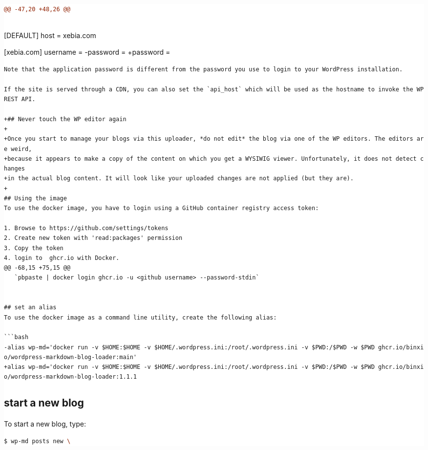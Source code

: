 ```diff
@@ -47,20 +48,26 @@
 
 ```
 [DEFAULT]
 host = xebia.com
 
 [xebia.com]
 username = <your wordpress username>
-password = <your application passwoird>
+password = <your application password>
 ```
 Note that the application password is different from the password you use to login to your WordPress installation.
 
 If the site is served through a CDN, you can also set the `api_host` which will be used as the hostname to invoke the WP REST API. 
 
+## Never touch the WP editor again
+
+Once you start to manage your blogs via this uploader, *do not edit* the blog via one of the WP editors. The editors are weird,
+because it appears to make a copy of the content on which you get a WYSIWIG viewer. Unfortunately, it does not detect changes
+in the actual blog content. It will look like your uploaded changes are not applied (but they are).
+
 ## Using the image
 To use the docker image, you have to login using a GitHub container registry access token:
 
 1. Browse to https://github.com/settings/tokens
 2. Create new token with 'read:packages' permission
 3. Copy the token
 4. login to  ghcr.io with Docker.
@@ -68,15 +75,15 @@
    `pbpaste | docker login ghcr.io -u <github username> --password-stdin`
 
 
 ## set an alias
 To use the docker image as a command line utility, create the following alias:
 
 ```bash
-alias wp-md='docker run -v $HOME:$HOME -v $HOME/.wordpress.ini:/root/.wordpress.ini -v $PWD:/$PWD -w $PWD ghcr.io/binxio/wordpress-markdown-blog-loader:main'
+alias wp-md='docker run -v $HOME:$HOME -v $HOME/.wordpress.ini:/root/.wordpress.ini -v $PWD:/$PWD -w $PWD ghcr.io/binxio/wordpress-markdown-blog-loader:1.1.1
 ```
 
 ## start a new blog
 To start a new blog, type:
 
 ```bash
 $ wp-md posts new \
```
